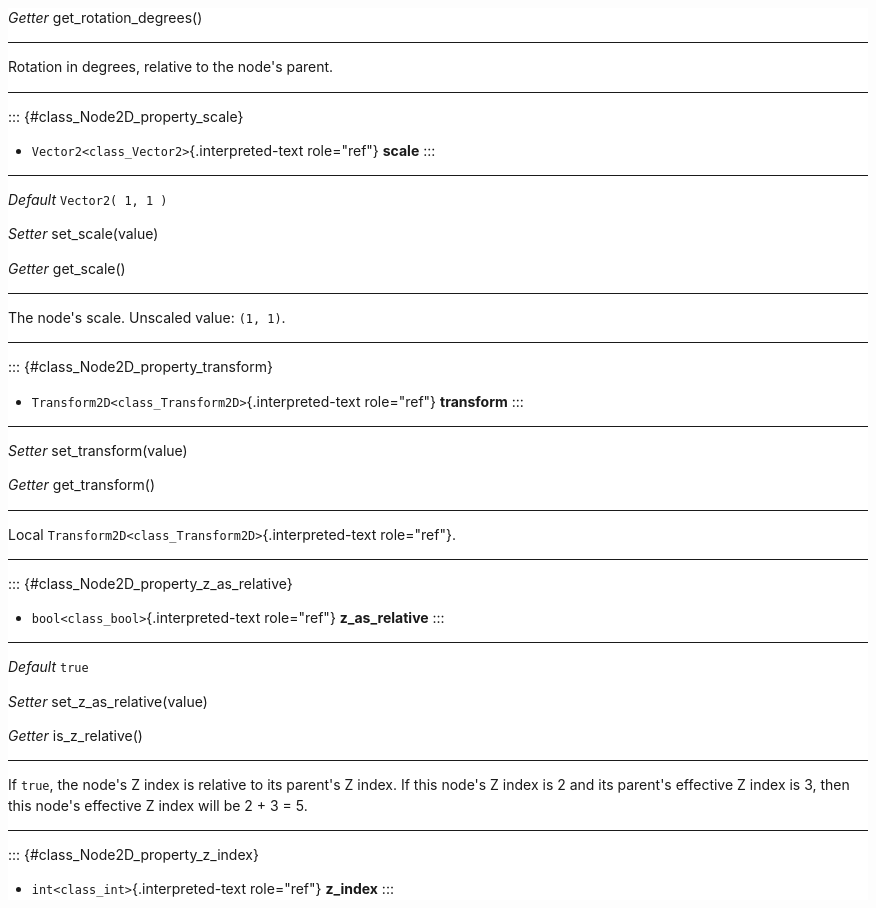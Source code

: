   *Getter*    get\_rotation\_degrees()
  ----------- -------------------------------

Rotation in degrees, relative to the node\'s parent.

------------------------------------------------------------------------

::: {#class_Node2D_property_scale}
-   `Vector2<class_Vector2>`{.interpreted-text role="ref"} **scale**
:::

  ----------- ---------------------
  *Default*   `Vector2( 1, 1 )`

  *Setter*    set\_scale(value)

  *Getter*    get\_scale()
  ----------- ---------------------

The node\'s scale. Unscaled value: `(1, 1)`.

------------------------------------------------------------------------

::: {#class_Node2D_property_transform}
-   `Transform2D<class_Transform2D>`{.interpreted-text role="ref"}
    **transform**
:::

  ---------- -----------------------
  *Setter*   set\_transform(value)

  *Getter*   get\_transform()
  ---------- -----------------------

Local `Transform2D<class_Transform2D>`{.interpreted-text role="ref"}.

------------------------------------------------------------------------

::: {#class_Node2D_property_z_as_relative}
-   `bool<class_bool>`{.interpreted-text role="ref"} **z\_as\_relative**
:::

  ----------- -----------------------------
  *Default*   `true`

  *Setter*    set\_z\_as\_relative(value)

  *Getter*    is\_z\_relative()
  ----------- -----------------------------

If `true`, the node\'s Z index is relative to its parent\'s Z index. If
this node\'s Z index is 2 and its parent\'s effective Z index is 3, then
this node\'s effective Z index will be 2 + 3 = 5.

------------------------------------------------------------------------

::: {#class_Node2D_property_z_index}
-   `int<class_int>`{.interpreted-text role="ref"} **z\_index**
:::

